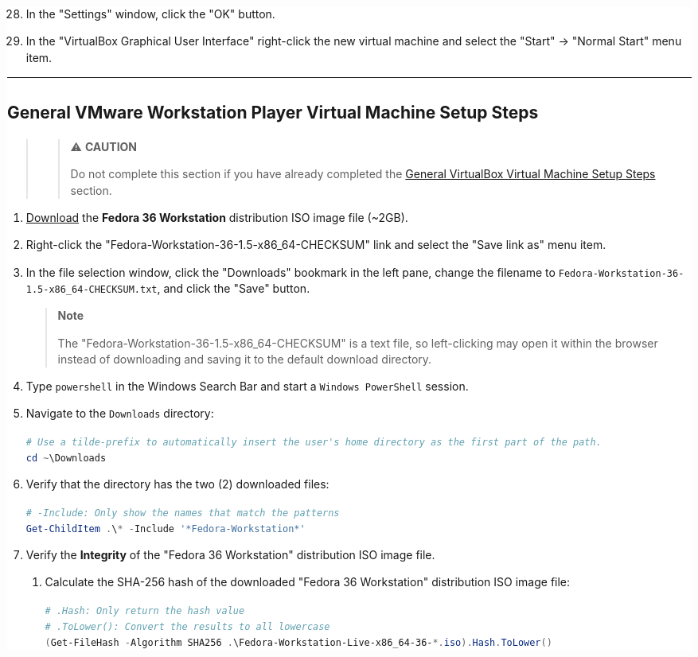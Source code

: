 28. In the "Settings" window, click the "OK" button.

29. In the "VirtualBox Graphical User Interface" right-click the new virtual machine and select the "Start" -> "Normal Start" menu item.

------------------------------------

General VMware Workstation Player Virtual Machine Setup Steps
------------------------------------------------------------------------

>> :warning: **CAUTION**
>>
>> Do not complete this section if you have already completed the [General VirtualBox Virtual Machine Setup Steps](#general-virtualbox-virtual-machine-setup-steps) section.

01. [Download][Fedora-Downloads-36-Workstation-x86_64] the __Fedora 36 Workstation__ distribution ISO image file (~2GB).

02. Right-click the "Fedora-Workstation-36-1.5-x86_64-CHECKSUM" link and select the "Save link as" menu item.

03. In the file selection window, click the "Downloads" bookmark in the left pane, change the filename to `Fedora-Workstation-36-1.5-x86_64-CHECKSUM.txt`, and click the "Save" button.

    > __Note__
    >
    > The "Fedora-Workstation-36-1.5-x86_64-CHECKSUM" is a text file, so left-clicking may open it within the browser instead of downloading and saving it to the default download directory.

04. Type `powershell` in the Windows Search Bar and start a `Windows PowerShell` session.

05. Navigate to the `Downloads` directory:

    ```powershell
    # Use a tilde-prefix to automatically insert the user's home directory as the first part of the path.
    cd ~\Downloads
    ```

06. Verify that the directory has the two (2) downloaded files:

    ```powershell
    # -Include: Only show the names that match the patterns
    Get-ChildItem .\* -Include '*Fedora-Workstation*'
    ```

07. Verify the __Integrity__ of the "Fedora 36 Workstation" distribution ISO image file.

    01. Calculate the SHA-256 hash of the downloaded "Fedora 36 Workstation" distribution ISO image file:

        ```powershell
        # .Hash: Only return the hash value
        # .ToLower(): Convert the results to all lowercase
        (Get-FileHash -Algorithm SHA256 .\Fedora-Workstation-Live-x86_64-36-*.iso).Hash.ToLower()
        ```


[cc-by-nc-sa]: http://creativecommons.org/licenses/by-nc-sa/4.0/
[cc-by-nc-sa-image]: https://licensebuttons.net/l/by-nc-sa/4.0/88x31.png
[cc-by-nc-sa-shield]: https://img.shields.io/badge/License-CC%20BY--NC--SA%204.0-lightgrey.svg
[VB-Homepage]: <https://www.virtualbox.org/> "VirtualBox Homepage"
[VB-Downloads]: <https://www.virtualbox.org/wiki/Downloads> "VirtualBox Download Webpage"
[VB-Manual]: <https://www.virtualbox.org/manual/> "VirtualBox Online Manual"
[VB-HostOS]: <https://www.virtualbox.org/manual/ch01.html#hostossupport> "VirtualBox Supported Host Operating Systems"
[VWP-Homepage]: <https://www.vmware.com/products/workstation-player.html> "VMware Workstation Player Homepage"
[VWP-Downloads]: <https://www.vmware.com/go/downloadplayer> "VMware Workstation Player Download Webpage"
[VWP-Manual]: <https://www.vmware.com/support/pubs/player_pubs.html> "VMware Workstation Player Online Manual"
[VWP-HostOS]: <https://kb.vmware.com/s/article/80807> "Supported host operating systems for Workstation Pro 16.x and Workstation Player 16.x (80807)"
[Fedora-Homepage]: <https://getfedora.org/> "Fedora Homepage"
[Fedora-Downloads]: <https://getfedora.org/en/workstation/download/> "Fedora Download Webpage"
[Fedora-Downloads-36]: <https://download.fedoraproject.org/pub/fedora/linux/releases/36/> "Fedora 36 Download Webpage"
[Fedora-Downloads-36-Workstation-x86_64]: <https://download.fedoraproject.org/pub/fedora/linux/releases/36/Workstation/x86_64/iso/> "Fedora 36 Workstation x86_64 Download Webpage"
[Fedora-Documentation-36]: <https://docs.fedoraproject.org/en-US/fedora/f36/> "Fedora 36 Documentation"
[Fedora-Documentation]: <https://docs.fedoraproject.org/en-US/docs/> "Fedora Documentation"
[Windows10-Support]: <https://support.microsoft.com/en-us/windows?ui=en-US&rs=en-US&ad=US#WindowsVersion=Windows_10> "Microsoft Windows 10 Support Webpage"
[Windows10-EvalDownloads]: <https://www.microsoft.com/en-us/evalcenter/evaluate-windows-10-enterprise> "Microsoft Windows 10 Evaluation Downloads Webpage"
[CP-Homepage]: <https://www.uscyberpatriot.org/> "CyberPatriot Homepage"
[CX-Homepage]: <https://public.cyber.mil/> "DoD Cyber Exchange Homepage (Public)"
[CX-STIGs]: <https://public.cyber.mil/stigs/> "DoD Security Technical Implementation Guides (STIGs) Webpage [Public]"